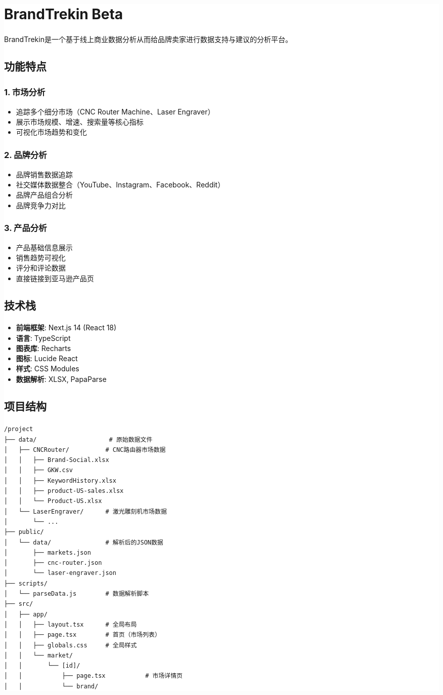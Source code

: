 # BrandTrekin Beta

BrandTrekin是一个基于线上商业数据分析从而给品牌卖家进行数据支持与建议的分析平台。

## 功能特点

### 1. 市场分析
- 追踪多个细分市场（CNC Router Machine、Laser Engraver）
- 展示市场规模、增速、搜索量等核心指标
- 可视化市场趋势和变化

### 2. 品牌分析
- 品牌销售数据追踪
- 社交媒体数据整合（YouTube、Instagram、Facebook、Reddit）
- 品牌产品组合分析
- 品牌竞争力对比

### 3. 产品分析
- 产品基础信息展示
- 销售趋势可视化
- 评分和评论数据
- 直接链接到亚马逊产品页

## 技术栈

- **前端框架**: Next.js 14 (React 18)
- **语言**: TypeScript
- **图表库**: Recharts
- **图标**: Lucide React
- **样式**: CSS Modules
- **数据解析**: XLSX, PapaParse

## 项目结构

```
/project
├── data/                    # 原始数据文件
│   ├── CNCRouter/          # CNC路由器市场数据
│   │   ├── Brand-Social.xlsx
│   │   ├── GKW.csv
│   │   ├── KeywordHistory.xlsx
│   │   ├── product-US-sales.xlsx
│   │   └── Product-US.xlsx
│   └── LaserEngraver/      # 激光雕刻机市场数据
│       └── ...
├── public/
│   └── data/               # 解析后的JSON数据
│       ├── markets.json
│       ├── cnc-router.json
│       └── laser-engraver.json
├── scripts/
│   └── parseData.js        # 数据解析脚本
├── src/
│   ├── app/
│   │   ├── layout.tsx      # 全局布局
│   │   ├── page.tsx        # 首页（市场列表）
│   │   ├── globals.css     # 全局样式
│   │   └── market/
│   │       └── [id]/
│   │           ├── page.tsx           # 市场详情页
│   │           └── brand/
```